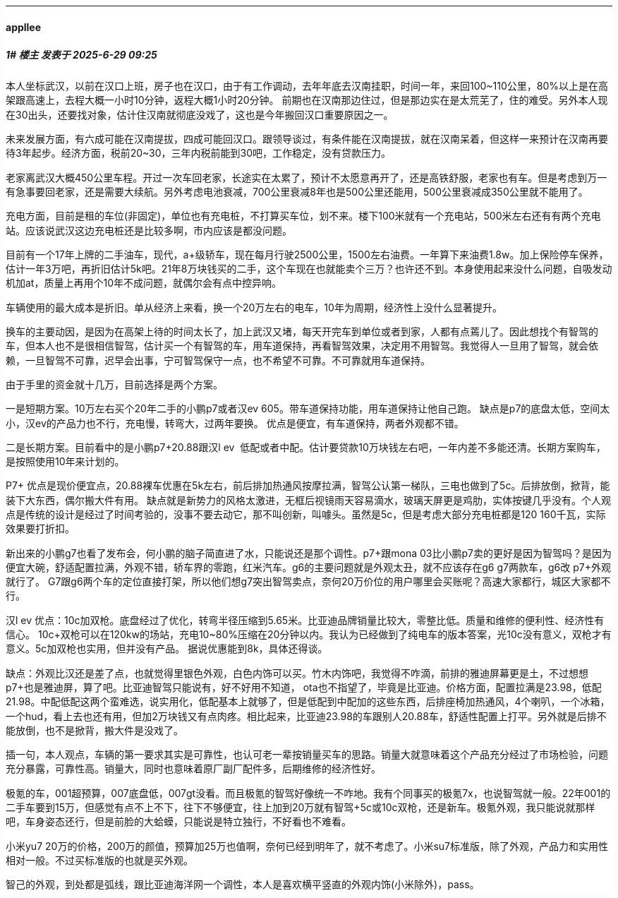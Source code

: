 ﻿
*****

####  appllee  
##### 1#       楼主       发表于 2025-6-29 09:25

本人坐标武汉，以前在汉口上班，房子也在汉口，由于有工作调动，去年年底去汉南挂职，时间一年，来回100~110公里，80%以上是在高架跟高速上，去程大概一小时10分钟，返程大概1小时20分钟。
前期也在汉南那边住过，但是那边实在是太荒芜了，住的难受。另外本人现在30出头，还要找对象，估计住汉南就彻底没戏了，这也是今年搬回汉口重要原因之一。

未来发展方面，有六成可能在汉南提拔，四成可能回汉口。跟领导谈过，有条件能在汉南提拔，就在汉南呆着，但这样一来预计在汉南再要待3年起步。经济方面，税前20~30，三年内税前能到30吧，工作稳定，没有贷款压力。

老家离武汉大概450公里车程。开过一次车回老家，长途实在太累了，预计不太愿意再开了，还是高铁舒服，老家也有车。但是考虑到万一有急事要回老家，还是需要大续航。另外考虑电池衰减，700公里衰减8年也是500公里还能用，500公里衰减成350公里就不能用了。

充电方面，目前是租的车位(非固定)，单位也有充电桩，不打算买车位，划不来。楼下100米就有一个充电站，500米左右还有有两个充电站。应该说武汉这边充电桩还是比较多啊，市内应该是都没问题。

目前有一个17年上牌的二手油车，现代，a+级轿车，现在每月行驶2500公里，1500左右油费。一年算下来油费1.8w。加上保险停车保养，估计一年3万吧，再折旧估计5k吧。21年8万块钱买的二手，这个车现在也就能卖个三万？也许还不到。本身使用起来没什么问题，自吸发动机加at，质量上再用个10年不成问题，就偶尔会有点中控异响。

车辆使用的最大成本是折旧。单从经济上来看，换一个20万左右的电车，10年为周期，经济性上没什么显著提升。

换车的主要动因，是因为在高架上待的时间太长了，加上武汉又堵，每天开完车到单位或者到家，人都有点蔫儿了。因此想找个有智驾的车，但本人也不是很相信智驾，估计买一个有智驾的车，用车道保持，再看智驾效果，决定用不用智驾。我觉得人一旦用了智驾，就会依赖，一旦智驾不可靠，迟早会出事，宁可智驾保守一点，也不希望不可靠。不可靠就用车道保持。

由于手里的资金就十几万，目前选择是两个方案。

一是短期方案。10万左右买个20年二手的小鹏p7或者汉ev 605。带车道保持功能，用车道保持让他自己跑。
缺点是p7的底盘太低，空间太小，汉ev的产品力也不行，充电慢，转弯大，过两年要换。
优点是便宜，有车道保持，两者外观都不错。

二是长期方案。目前看中的是小鹏p7+20.88跟汉l ev  低配或者中配。估计要贷款10万块钱左右吧，一年内差不多能还清。长期方案购车，是按照使用10年来计划的。

P7+
优点是现价便宜点，20.88裸车优惠在5k左右，前后排加热通风按摩拉满，智驾公认第一梯队，三电也做到了5c。后排放倒，掀背，能装下大东西，偶尔搬大件有用。
缺点就是新势力的风格太激进，无框后视镜雨天容易滴水，玻璃天屏更是鸡肋，实体按键几乎没有。个人观点是传统的设计是经过了时间考验的，没事不要去动它，那不叫创新，叫噱头。虽然是5c，但是考虑大部分充电桩都是120 160千瓦，实际效果要打折扣。

新出来的小鹏g7也看了发布会，何小鹏的脑子简直进了水，只能说还是那个调性。p7+跟mona 03比小鹏p7卖的更好是因为智驾吗？是因为便宜大碗，舒适配置拉满，外观不错，轿车界的零跑，红米汽车。g6的主要问题就是外观太丑，就不应该存在g6 g7两款车，g6改 p7+外观就行了。 G7跟g6两个车的定位直接打架，所以他们想g7突出智驾卖点，奈何20万价位的用户哪里会买账呢？高速大家都行，城区大家都不行。

汉l ev
优点：10c加双枪。底盘经过了优化，转弯半径压缩到5.65米。比亚迪品牌销量比较大，零整比低。质量和维修的便利性、经济性有信心。
10c+双枪可以在120kw的场站，充电10~80%压缩在20分钟以内。我认为已经做到了纯电车的版本答案，光10c没有意义，双枪才有意义。5c加双枪也实用，但并没有产品。
据说优惠能到8k，具体还得谈。

缺点：外观比汉还是差了点，也就觉得里银色外观，白色内饰可以买。竹木内饰吧，我觉得不咋滴，前排的雅迪屏幕更是土，不过想想p7+也是雅迪屏，算了吧。比亚迪智驾只能说有，好不好用不知道， ota也不指望了，毕竟是比亚迪。价格方面，配置拉满是23.98，低配21.98。中配低配这两个蛮难选，说实用化，低配基本上就够了，但是低配到中配加的这些东西，后排座椅加热通风，4个喇叭，一个冰箱，一个hud，看上去也还有用，但加2万块钱又有点肉疼。相比起来，比亚迪23.98的车跟别人20.88车，舒适性配置上打平。另外就是后排不能放倒，也不是掀背，搬大件是没戏了。

插一句，本人观点，车辆的第一要求其实是可靠性，也认可老一辈按销量买车的思路。销量大就意味着这个产品充分经过了市场检验，问题充分暴露，可靠性高。销量大，同时也意味着原厂副厂配件多，后期维修的经济性好。

极氪的车，001超预算，007底盘低，007gt没看。而且极氪的智驾好像统一不咋地。我有个同事买的极氪7x，也说智驾就一般。22年001的二手车要到15万，但感觉有点不上不下，往下不够便宜，往上加到20万就有智驾+5c或10c双枪，还是新车。极氪外观，我只能说就那样吧，车身姿态还行，但是前脸的大蛤蟆，只能说是特立独行，不好看也不难看。

小米yu7 20万的价格，200万的颜值，预算加25万也值啊，奈何已经到明年了，就不考虑了。小米su7标准版，除了外观，产品力和实用性相对一般。不过买标准版的也就是买外观。

智己的外观，到处都是弧线，跟比亚迪海洋网一个调性，本人是喜欢横平竖直的外观内饰(小米除外)，pass。
